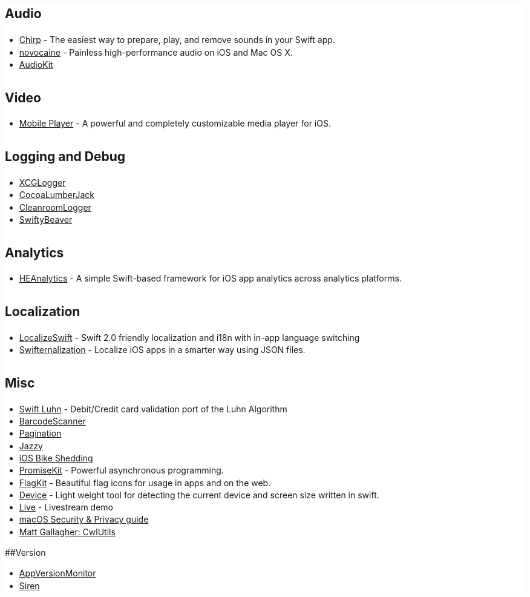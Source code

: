 ## Audio
* [Chirp](https://github.com/trifl/Chirp) - The easiest way to prepare, play, and remove sounds in your Swift app.
* [novocaine](https://github.com/alexbw/novocaine) - Painless high-performance audio on iOS and Mac OS X.
* [AudioKit](https://github.com/audiokit/AudioKit)

## Video
* [Mobile Player](https://github.com/mobileplayer/mobileplayer-ios) - A powerful and completely customizable media player for iOS.

## Logging and Debug
* [XCGLogger](https://github.com/DaveWoodCom/XCGLogger)
* [CocoaLumberJack](https://github.com/CocoaLumberjack/CocoaLumberjack)
* [CleanroomLogger](https://github.com/emaloney/CleanroomLogger)
* [SwiftyBeaver](https://github.com/SwiftyBeaver/SwiftyBeaver)


## Analytics
* [HEAnalytics](https://github.com/HsoiEnterprises/HEAnalytics) - A simple Swift-based framework for iOS app analytics across analytics platforms.

## Localization
* [LocalizeSwift](https://github.com/marmelroy/Localize-Swift) - Swift 2.0 friendly localization and i18n with in-app language switching
* [Swifternalization](https://github.com/tomkowz/Swifternalization) - Localize iOS apps in a smarter way using JSON files.


## Misc
* [Swift Luhn](https://github.com/MaxKramer/SwiftLuhn) - Debit/Credit card validation port of the Luhn Algorithm
* [BarcodeScanner](https://github.com/hyperoslo/BarcodeScanner)
* [Pagination](https://github.com/MrAlek/PagedArray)
* [Jazzy](https://github.com/realm/jazzy)
* [iOS Bike Shedding](https://github.com/stanfy/ios-components-bikeshedding)
* [PromiseKit](https://github.com/mxcl/PromiseKit) - Powerful asynchronous programming.
* [FlagKit](https://github.com/madebybowtie/FlagKit) - Beautiful flag icons for usage in apps and on the web.
* [Device](https://github.com/Ekhoo/Device) - Light weight tool for detecting the current device and screen size written in swift.
* [Live](https://github.com/ltebean/Live) - Livestream demo
* [macOS Security & Privacy guide](https://github.com/drduh/macOS-Security-and-Privacy-Guide)
* [Matt Gallagher: CwlUtils](https://github.com/mattgallagher/CwlUtils)

##Version 
* [AppVersionMonitor](https://github.com/eure/AppVersionMonitor)
* [Siren](https://github.com/ArtSabintsev/Siren)
